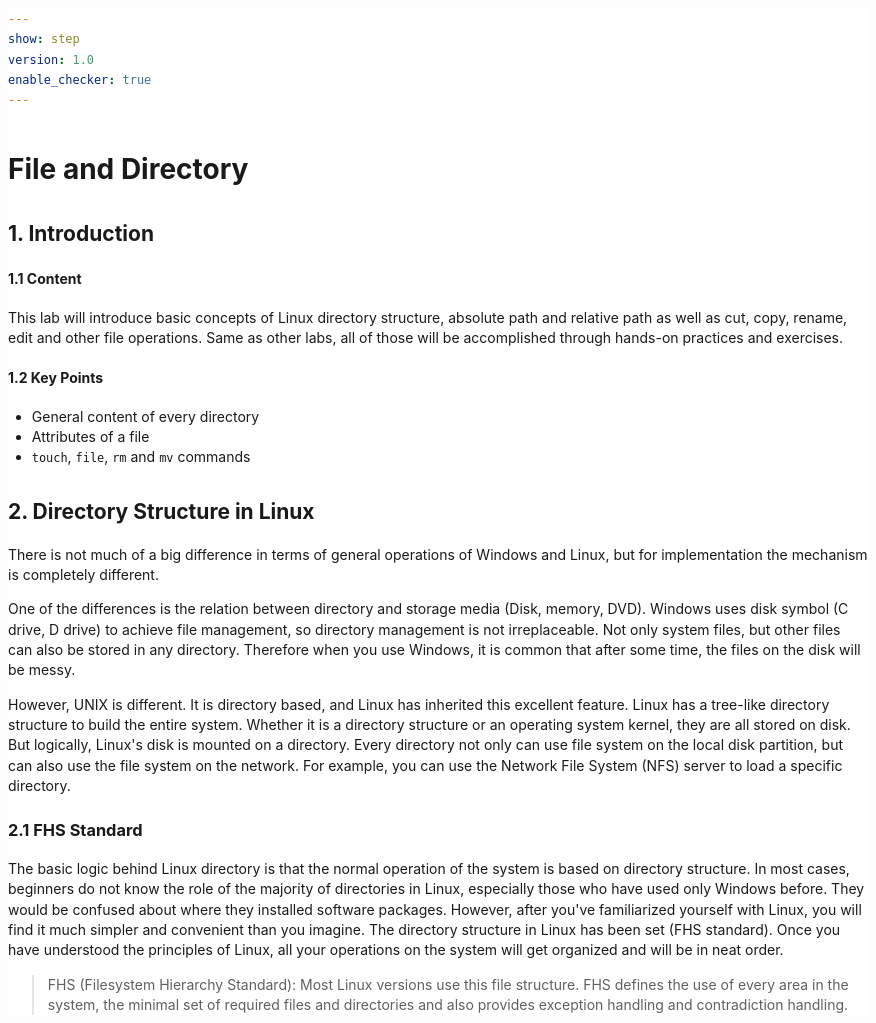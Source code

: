 ```yaml
---
show: step
version: 1.0
enable_checker: true
---
```

# File and Directory

## 1. Introduction

#### 1.1 Content

This lab will introduce basic concepts of Linux directory structure, absolute path and relative path as well as cut, copy, rename, edit and other file operations. Same as other labs, all of those will be accomplished through hands-on practices and exercises. 

#### 1.2 Key Points

- General content of every directory
- Attributes of a file
- `touch`, `file`, `rm` and `mv` commands

## 2. Directory Structure in Linux

There is not much of a big difference in terms of general operations of Windows and Linux, but for implementation the mechanism is completely different.

One of the differences is the relation between directory and storage media (Disk, memory, DVD). Windows uses disk symbol (C drive, D drive) to achieve file management, so directory management is not irreplaceable. Not only system files, but other files can also be stored in any directory. Therefore when you use Windows, it is common that after some time, the files on the disk will be messy.

However, UNIX is different. It is directory based, and Linux has inherited this excellent feature. Linux has a tree-like directory structure to build the entire system. Whether it is a directory structure or an operating system kernel, they are all stored on disk. But logically, Linux's disk is mounted on a directory. Every directory not only can use file system on the local disk partition, but can also use the file system on the network. For example, you can use the Network File System (NFS) server to load a specific directory.

### 2.1 FHS Standard

The basic logic behind Linux directory is that the normal operation of the system is based on directory structure. In most cases, beginners do not know the role of the majority of directories in Linux, especially those who have used only Windows before. They would be confused about where they installed software packages. However, after you've familiarized yourself with Linux, you will find it much simpler and convenient than you imagine. The directory structure in Linux has been set (FHS standard). Once you have understood the principles of Linux, all your operations on the system will get organized and will be in neat order.

> FHS (Filesystem Hierarchy Standard): Most Linux versions use this file structure. FHS defines the use of every area in the system, the minimal set of required files and directories and also provides exception handling and contradiction handling.
